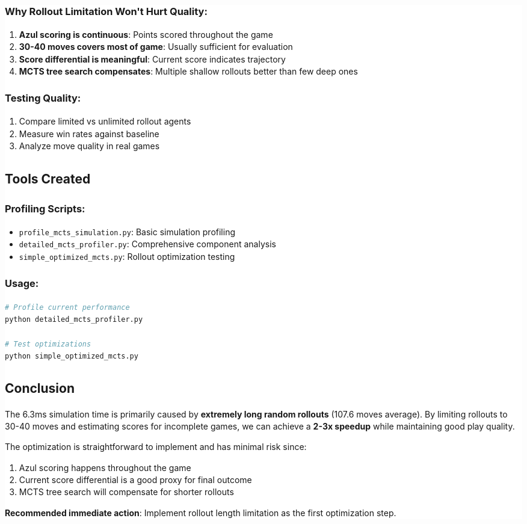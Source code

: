 ### Why Rollout Limitation Won't Hurt Quality:
1. **Azul scoring is continuous**: Points scored throughout the game
2. **30-40 moves covers most of game**: Usually sufficient for evaluation
3. **Score differential is meaningful**: Current score indicates trajectory
4. **MCTS tree search compensates**: Multiple shallow rollouts better than few deep ones

### Testing Quality:
1. Compare limited vs unlimited rollout agents
2. Measure win rates against baseline
3. Analyze move quality in real games

## Tools Created

### Profiling Scripts:
- `profile_mcts_simulation.py`: Basic simulation profiling
- `detailed_mcts_profiler.py`: Comprehensive component analysis
- `simple_optimized_mcts.py`: Rollout optimization testing

### Usage:
```bash
# Profile current performance
python detailed_mcts_profiler.py

# Test optimizations
python simple_optimized_mcts.py
```

## Conclusion

The 6.3ms simulation time is primarily caused by **extremely long random rollouts** (107.6 moves average). By limiting rollouts to 30-40 moves and estimating scores for incomplete games, we can achieve a **2-3x speedup** while maintaining good play quality.

The optimization is straightforward to implement and has minimal risk since:
1. Azul scoring happens throughout the game
2. Current score differential is a good proxy for final outcome
3. MCTS tree search will compensate for shorter rollouts

**Recommended immediate action**: Implement rollout length limitation as the first optimization step. 
